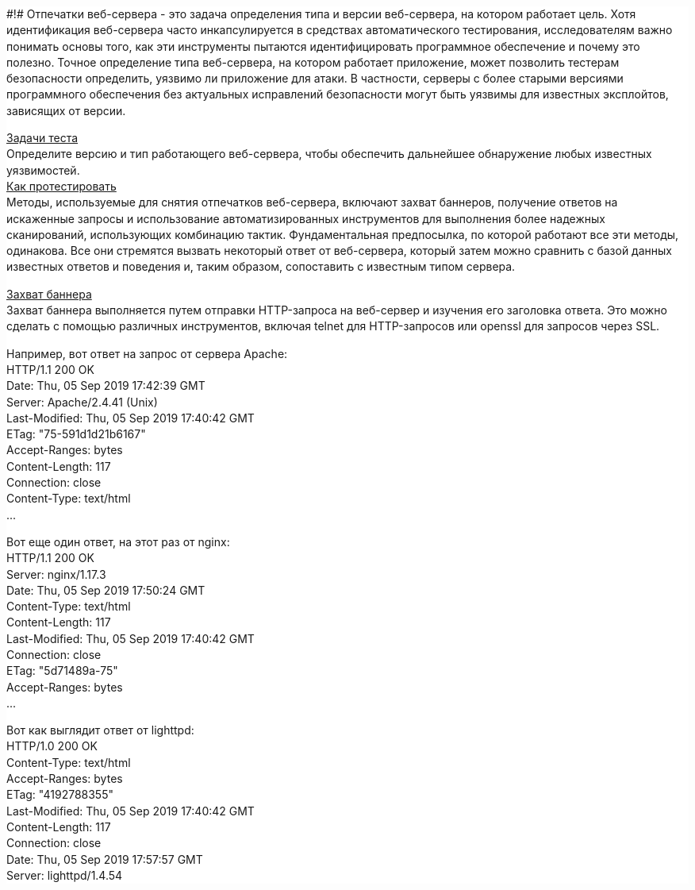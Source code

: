 
#!#
Отпечатки веб-сервера - это задача определения типа и версии веб-сервера, на котором работает цель. Хотя идентификация веб-сервера часто инкапсулируется в средствах автоматического тестирования, исследователям важно понимать основы того, как эти инструменты пытаются идентифицировать программное обеспечение и почему это полезно.
Точное определение типа веб-сервера, на котором работает приложение, может позволить тестерам безопасности определить, уязвимо ли приложение для атаки. В частности, серверы с более старыми версиями программного обеспечения без актуальных исправлений безопасности могут быть уязвимы для известных эксплойтов, зависящих от версии.

<ins>Задачи теста</ins><br>
Определите версию и тип работающего веб-сервера, чтобы обеспечить дальнейшее обнаружение любых известных уязвимостей.<br>
<ins>Как протестировать</ins><br>
Методы, используемые для снятия отпечатков веб-сервера, включают захват баннеров, получение ответов на искаженные запросы и использование автоматизированных инструментов для выполнения более надежных сканирований, использующих комбинацию тактик. Фундаментальная предпосылка, по которой работают все эти методы, одинакова. Все они стремятся вызвать некоторый ответ от веб-сервера, который затем можно сравнить с базой данных известных ответов и поведения и, таким образом, сопоставить с известным типом сервера.

<ins>Захват баннера</ins><br>
Захват баннера выполняется путем отправки HTTP-запроса на веб-сервер и изучения его заголовка ответа. Это можно сделать с помощью различных инструментов, включая telnet для HTTP-запросов или openssl для запросов через SSL.

Например, вот ответ на запрос от сервера Apache:<br>
HTTP/1.1 200 OK<br>
Date: Thu, 05 Sep 2019 17:42:39 GMT<br>
Server: Apache/2.4.41 (Unix)<br>
Last-Modified: Thu, 05 Sep 2019 17:40:42 GMT<br>
ETag: "75-591d1d21b6167"<br>
Accept-Ranges: bytes<br>
Content-Length: 117<br>
Connection: close<br>
Content-Type: text/html<br>
...<br>


Вот еще один ответ, на этот раз от nginx:<br>
HTTP/1.1 200 OK<br>
Server: nginx/1.17.3<br>
Date: Thu, 05 Sep 2019 17:50:24 GMT<br>
Content-Type: text/html<br>
Content-Length: 117<br>
Last-Modified: Thu, 05 Sep 2019 17:40:42 GMT<br>
Connection: close<br>
ETag: "5d71489a-75"<br>
Accept-Ranges: bytes<br>
...<br>

Вот как выглядит ответ от lighttpd:<br>
HTTP/1.0 200 OK<br>
Content-Type: text/html<br>
Accept-Ranges: bytes<br>
ETag: "4192788355"<br>
Last-Modified: Thu, 05 Sep 2019 17:40:42 GMT<br>
Content-Length: 117<br>
Connection: close<br>
Date: Thu, 05 Sep 2019 17:57:57 GMT<br>
Server: lighttpd/1.4.54<br>
